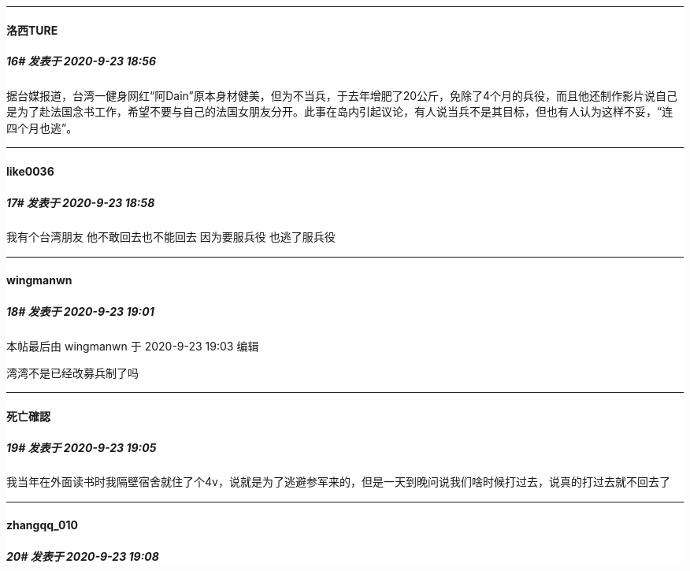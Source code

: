 
-----

####  洛西TURE  
##### 16#       发表于 2020-9-23 18:56




​​据台媒报道，台湾一健身网红“阿Dain”原本身材健美，但为不当兵，于去年增肥了20公斤，免除了4个月的兵役，而且他还制作影片说自己是为了赴法国念书工作，希望不要与自己的法国女朋友分开。此事在岛内引起议论，有人说当兵不是其目标，但也有人认为这样不妥，“连四个月也逃”。







-----

####  like0036  
##### 17#       发表于 2020-9-23 18:58




我有个台湾朋友 他不敢回去也不能回去 因为要服兵役 也逃了服兵役







-----

####  wingmanwn  
##### 18#       发表于 2020-9-23 19:01



 本帖最后由 wingmanwn 于 2020-9-23 19:03 编辑 

湾湾不是已经改募兵制了吗







-----

####  死亡確認  
##### 19#       发表于 2020-9-23 19:05




我当年在外面读书时我隔壁宿舍就住了个4v，说就是为了逃避参军来的，但是一天到晚问说我们啥时候打过去，说真的打过去就不回去了







-----

####  zhangqq_010  
##### 20#       发表于 2020-9-23 19:08
